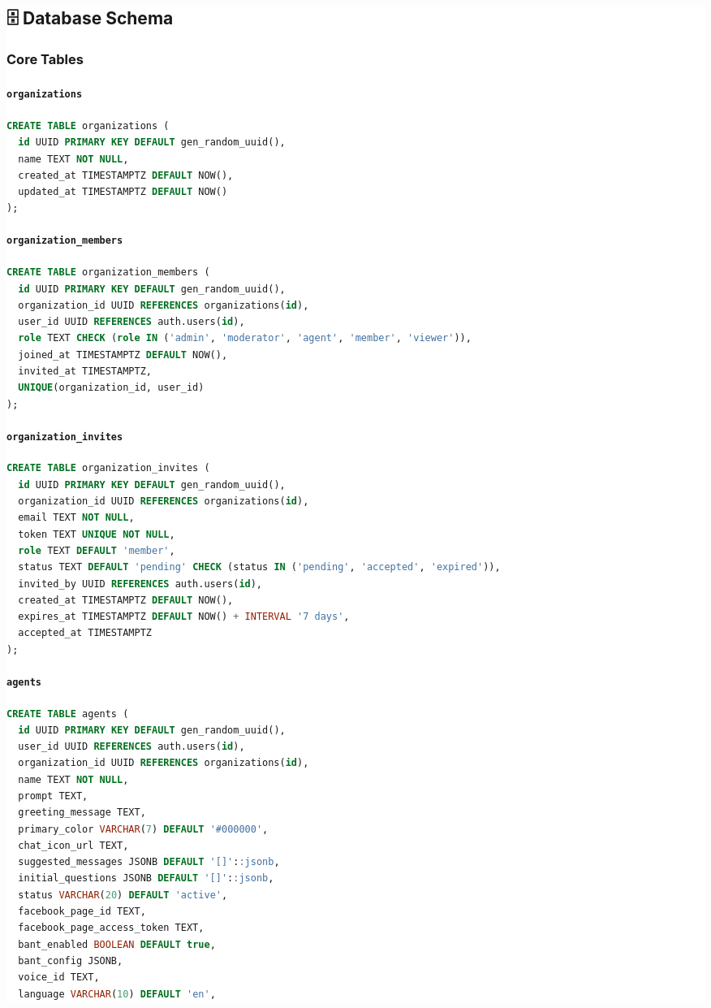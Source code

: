 
## 🗄️ Database Schema

### Core Tables

#### `organizations`
```sql
CREATE TABLE organizations (
  id UUID PRIMARY KEY DEFAULT gen_random_uuid(),
  name TEXT NOT NULL,
  created_at TIMESTAMPTZ DEFAULT NOW(),
  updated_at TIMESTAMPTZ DEFAULT NOW()
);
```

#### `organization_members`
```sql
CREATE TABLE organization_members (
  id UUID PRIMARY KEY DEFAULT gen_random_uuid(),
  organization_id UUID REFERENCES organizations(id),
  user_id UUID REFERENCES auth.users(id),
  role TEXT CHECK (role IN ('admin', 'moderator', 'agent', 'member', 'viewer')),
  joined_at TIMESTAMPTZ DEFAULT NOW(),
  invited_at TIMESTAMPTZ,
  UNIQUE(organization_id, user_id)
);
```

#### `organization_invites`
```sql
CREATE TABLE organization_invites (
  id UUID PRIMARY KEY DEFAULT gen_random_uuid(),
  organization_id UUID REFERENCES organizations(id),
  email TEXT NOT NULL,
  token TEXT UNIQUE NOT NULL,
  role TEXT DEFAULT 'member',
  status TEXT DEFAULT 'pending' CHECK (status IN ('pending', 'accepted', 'expired')),
  invited_by UUID REFERENCES auth.users(id),
  created_at TIMESTAMPTZ DEFAULT NOW(),
  expires_at TIMESTAMPTZ DEFAULT NOW() + INTERVAL '7 days',
  accepted_at TIMESTAMPTZ
);
```

#### `agents`
```sql
CREATE TABLE agents (
  id UUID PRIMARY KEY DEFAULT gen_random_uuid(),
  user_id UUID REFERENCES auth.users(id),
  organization_id UUID REFERENCES organizations(id),
  name TEXT NOT NULL,
  prompt TEXT,
  greeting_message TEXT,
  primary_color VARCHAR(7) DEFAULT '#000000',
  chat_icon_url TEXT,
  suggested_messages JSONB DEFAULT '[]'::jsonb,
  initial_questions JSONB DEFAULT '[]'::jsonb,
  status VARCHAR(20) DEFAULT 'active',
  facebook_page_id TEXT,
  facebook_page_access_token TEXT,
  bant_enabled BOOLEAN DEFAULT true,
  bant_config JSONB,
  voice_id TEXT,
  language VARCHAR(10) DEFAULT 'en',
```
